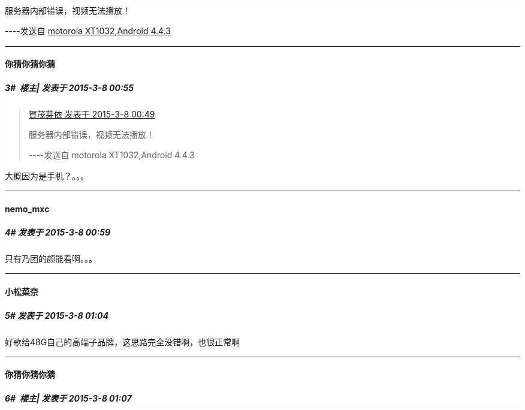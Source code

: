 


服务器内部错误，视频无法播放！


----发送自 [motorola XT1032,Android 4.4.3](http://stage1.5j4m.com/?1.17)







-----

####  你猜你猜你猜  
##### 3#         楼主| 发表于 2015-3-8 00:55



<blockquote><a href="httphttps://bbs.saraba1st.com/2b/forum.php?mod=redirect&amp;goto=findpost&amp;pid=28280202&amp;ptid=1102389" target="_blank">賀茂芽依 发表于 2015-3-8 00:49</a>

服务器内部错误，视频无法播放！


----发送自 motorola XT1032,Android 4.4.3</blockquote>
大概因为是手机？。。。







-----

####  nemo_mxc  
##### 4#       发表于 2015-3-8 00:59




只有乃团的颜能看啊。。。







-----

####  小松菜奈  
##### 5#       发表于 2015-3-8 01:04




好歌给48G自己的高端子品牌，这思路完全没错啊，也很正常啊







-----

####  你猜你猜你猜  
##### 6#         楼主| 发表于 2015-3-8 01:07
